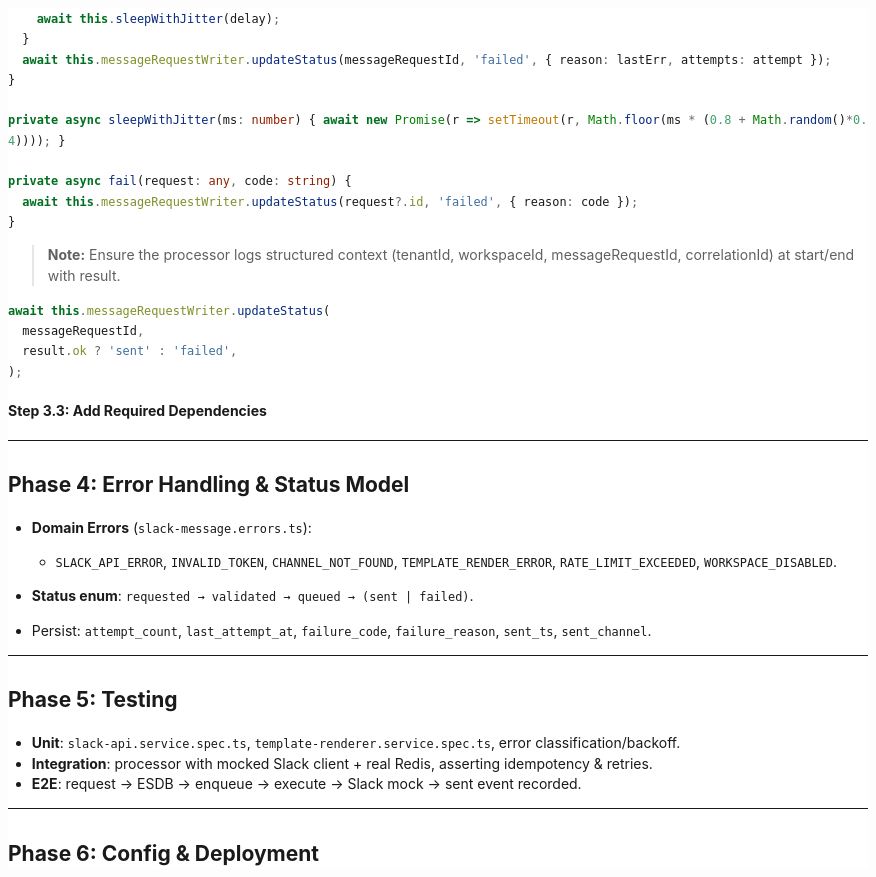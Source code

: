 ```ts
    await this.sleepWithJitter(delay);
  }
  await this.messageRequestWriter.updateStatus(messageRequestId, 'failed', { reason: lastErr, attempts: attempt });
}

private async sleepWithJitter(ms: number) { await new Promise(r => setTimeout(r, Math.floor(ms * (0.8 + Math.random()*0.4)))); }

private async fail(request: any, code: string) {
  await this.messageRequestWriter.updateStatus(request?.id, 'failed', { reason: code });
}
```

> **Note:** Ensure the processor logs structured context (tenantId, workspaceId, messageRequestId, correlationId) at start/end with result.

```typescript
await this.messageRequestWriter.updateStatus(
  messageRequestId,
  result.ok ? 'sent' : 'failed',
);
```

#### Step 3.3: Add Required Dependencies

---

## Phase 4: Error Handling & Status Model

- **Domain Errors** (`slack-message.errors.ts`):
  - `SLACK_API_ERROR`, `INVALID_TOKEN`, `CHANNEL_NOT_FOUND`, `TEMPLATE_RENDER_ERROR`, `RATE_LIMIT_EXCEEDED`, `WORKSPACE_DISABLED`.

- **Status enum**: `requested → validated → queued → (sent | failed)`.
- Persist: `attempt_count`, `last_attempt_at`, `failure_code`, `failure_reason`, `sent_ts`, `sent_channel`.

---

## Phase 5: Testing

- **Unit**: `slack-api.service.spec.ts`, `template-renderer.service.spec.ts`, error classification/backoff.
- **Integration**: processor with mocked Slack client + real Redis, asserting idempotency & retries.
- **E2E**: request → ESDB → enqueue → execute → Slack mock → sent event recorded.

---

## Phase 6: Config & Deployment
